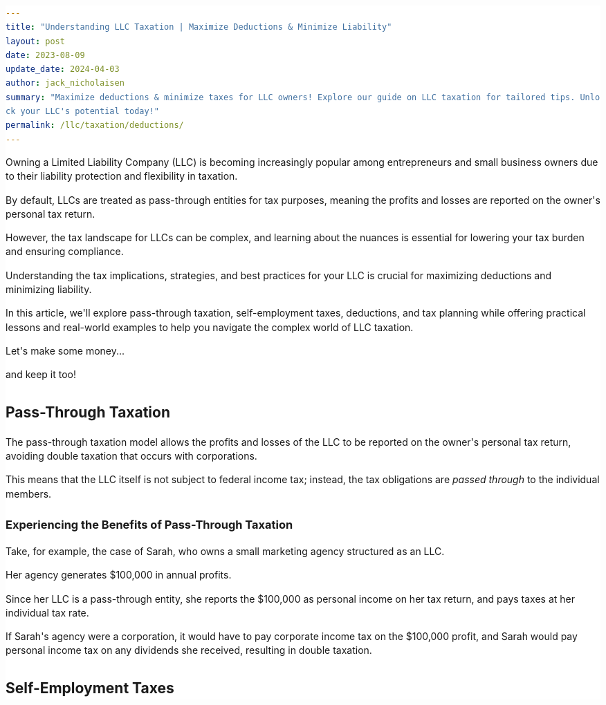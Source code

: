 ```yaml
---
title: "Understanding LLC Taxation | Maximize Deductions & Minimize Liability"
layout: post
date: 2023-08-09
update_date: 2024-04-03
author: jack_nicholaisen
summary: "Maximize deductions & minimize taxes for LLC owners! Explore our guide on LLC taxation for tailored tips. Unlock your LLC's potential today!"
permalink: /llc/taxation/deductions/
---
```


Owning a Limited Liability Company (LLC) is becoming increasingly popular among entrepreneurs and small business owners due to their liability protection and flexibility in taxation. 

By default, LLCs are treated as pass-through entities for tax purposes, meaning the profits and losses are reported on the owner's personal tax return. 

However, the tax landscape for LLCs can be complex, and learning about the nuances is essential for lowering your tax burden and ensuring compliance.

Understanding the tax implications, strategies, and best practices for your LLC is crucial for maximizing deductions and minimizing liability.

In this article, we'll explore pass-through taxation, self-employment taxes, deductions, and tax planning while offering practical lessons and real-world examples to help you navigate the complex world of LLC taxation.

Let's make some money...

and keep it too!

## Pass-Through Taxation

The pass-through taxation model allows the profits and losses of the LLC to be reported on the owner's personal tax return, avoiding double taxation that occurs with corporations. 

This means that the LLC itself is not subject to federal income tax; instead, the tax obligations are *passed through* to the individual members.

### Experiencing the Benefits of Pass-Through Taxation

Take, for example, the case of Sarah, who owns a small marketing agency structured as an LLC. 

Her agency generates $100,000 in annual profits. 

Since her LLC is a pass-through entity, she reports the $100,000 as personal income on her tax return, and pays taxes at her individual tax rate.

If Sarah's agency were a corporation, it would have to pay corporate income tax on the $100,000 profit, and Sarah would pay personal income tax on any dividends she received, resulting in double taxation.

## Self-Employment Taxes

